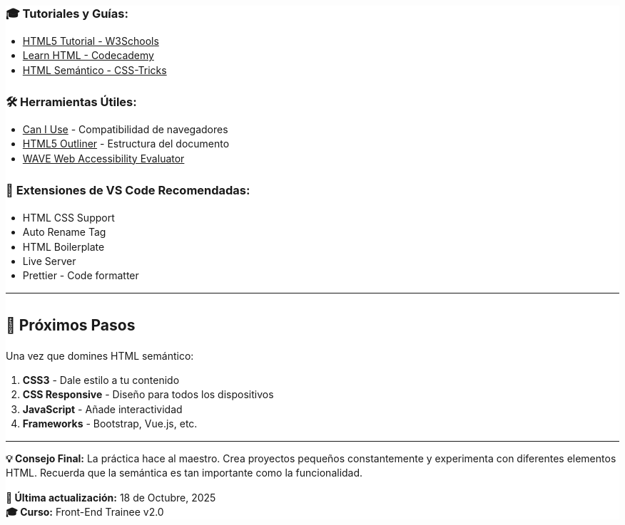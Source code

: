 ### 🎓 **Tutoriales y Guías:**
- [HTML5 Tutorial - W3Schools](https://www.w3schools.com/html/)
- [Learn HTML - Codecademy](https://www.codecademy.com/learn/learn-html)
- [HTML Semántico - CSS-Tricks](https://css-tricks.com/semantic-html/)

### 🛠️ **Herramientas Útiles:**
- [Can I Use](https://caniuse.com/) - Compatibilidad de navegadores
- [HTML5 Outliner](https://gsnedders.html5.org/outliner/) - Estructura del documento
- [WAVE Web Accessibility Evaluator](https://wave.webaim.org/)

### 📱 **Extensiones de VS Code Recomendadas:**
- HTML CSS Support
- Auto Rename Tag
- HTML Boilerplate
- Live Server
- Prettier - Code formatter

---

## 🎯 Próximos Pasos

Una vez que domines HTML semántico:

1. **CSS3** - Dale estilo a tu contenido
2. **CSS Responsive** - Diseño para todos los dispositivos  
3. **JavaScript** - Añade interactividad
4. **Frameworks** - Bootstrap, Vue.js, etc.

---

**💡 Consejo Final:** La práctica hace al maestro. Crea proyectos pequeños constantemente y experimenta con diferentes elementos HTML. Recuerda que la semántica es tan importante como la funcionalidad.

**📅 Última actualización:** 18 de Octubre, 2025  
**🎓 Curso:** Front-End Trainee v2.0